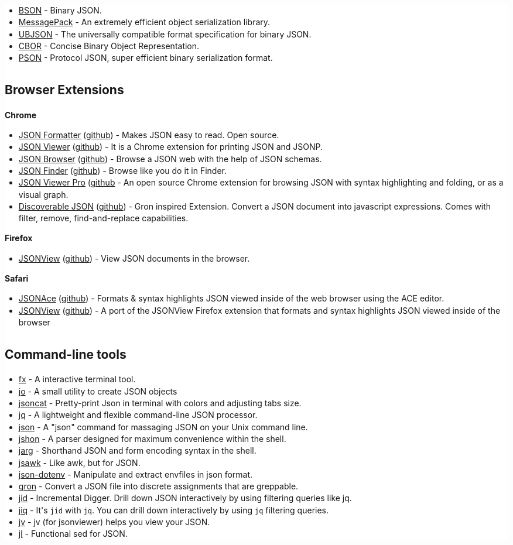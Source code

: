 - [BSON](http://bsonspec.org/) - Binary JSON.
- [MessagePack](https://msgpack.org/) - An extremely efficient object serialization library.
- [UBJSON](https://ubjson.org/) - The universally compatible format specification for binary JSON.
- [CBOR](https://tools.ietf.org/html/rfc7049) - Concise Binary Object Representation.
- [PSON](https://github.com/dcodeIO/PSON) - Protocol JSON, super efficient binary serialization format.

## Browser Extensions

**Chrome**

- [JSON Formatter](https://chrome.google.com/webstore/detail/json-formatter/bcjindcccaagfpapjjmafapmmgkkhgoa) ([github](https://github.com/callumlocke/json-formatter)) - Makes JSON easy to read. Open source.
- [JSON Viewer](https://chrome.google.com/webstore/detail/json-viewer/gbmdgpbipfallnflgajpaliibnhdgobh) ([github](https://github.com/tulios/json-viewer)) - It is a Chrome extension for printing JSON and JSONP.
- [JSON Browser](https://chrome.google.com/webstore/detail/json-browser/hngfgkmimoikmpohakflgadcajkfnoba) ([github](https://github.com/platy/json-browser/)) - Browse a JSON web with the help of JSON schemas.
- [JSON Finder](https://chrome.google.com/webstore/detail/json-finder/flhdcaebggmmpnnaljiajhihdfconkbj) ([github](https://github.com/rapee/jsonfinder)) - Browse like you do it in Finder.
- [JSON Viewer Pro](https://chrome.google.com/webstore/detail/json-viewer-pro/eifflpmocdbdmepbjaopkkhbfmdgijcc) ([github](https://github.com/rbrahul/Awesome-JSON-Viewer) - An open source Chrome extension for browsing JSON with syntax highlighting and folding, or as a visual graph.
- [Discoverable JSON](https://chrome.google.com/webstore/detail/json-manipulator-json-to/pcakbljjigdafljigcpbmjllkbhlncjg) ([github](https://github.com/noitcudni/discoverable-json)) - Gron inspired Extension. Convert a JSON document into javascript expressions. Comes with filter, remove, find-and-replace capabilities.

**Firefox**

- [JSONView](https://addons.mozilla.org/en-US/firefox/addon/jsonview/) ([github](https://github.com/bhollis/jsonview)) - View JSON documents in the browser.

**Safari**

- [JSONAce](https://apps.apple.com/us/story/id1377753262?id=com.acrogenesis.jsonace-56Q494QF3LL) ([github](https://github.com/acrogenesis/JSONAce)) - Formats & syntax highlights JSON viewed inside of the web browser using the ACE editor.
- [JSONView](https://apps.apple.com/us/story/id1377753262?id=com.acrogenesis.jsonview-56Q494QF3L) ([github](https://github.com/acrogenesis/jsonview-safari)) - A port of the JSONView Firefox extension that formats and syntax highlights JSON viewed inside of the browser

## Command-line tools

- [fx](https://github.com/antonmedv/fx) - A interactive terminal tool.
- [jo](https://github.com/jpmens/jo) - A small utility to create JSON objects
- [jsoncat](https://github.com/pantuza/jsoncat) - Pretty-print Json in terminal with colors and adjusting tabs size.
- [jq](http://stedolan.github.io/jq/) - A lightweight and flexible command-line JSON processor.
- [json](http://trentm.com/json/) - A "json" command for massaging JSON on your Unix command line.
- [jshon](http://kmkeen.com/jshon/) - A parser designed for maximum convenience within the shell.
- [jarg](http://jdp.github.io/jarg/) - Shorthand JSON and form encoding syntax in the shell.
- [jsawk](https://github.com/micha/jsawk) - Like awk, but for JSON.
- [json-dotenv](https://github.com/decryptus/json-dotenv) - Manipulate and extract envfiles in json format.
- [gron](https://github.com/tomnomnom/gron) - Convert a JSON file into discrete assignments that are greppable.
- [jid](https://github.com/simeji/jid) - Incremental Digger. Drill down JSON interactively by using filtering queries like jq.
- [jiq](https://github.com/fiatjaf/jiq) - It's `jid` with `jq`. You can drill down interactively by using `jq` filtering queries.
- [jv](https://github.com/maxzender/jv) - jv (for jsonviewer) helps you view your JSON.
- [jl](https://github.com/chrisdone/jl) - Functional sed for JSON.